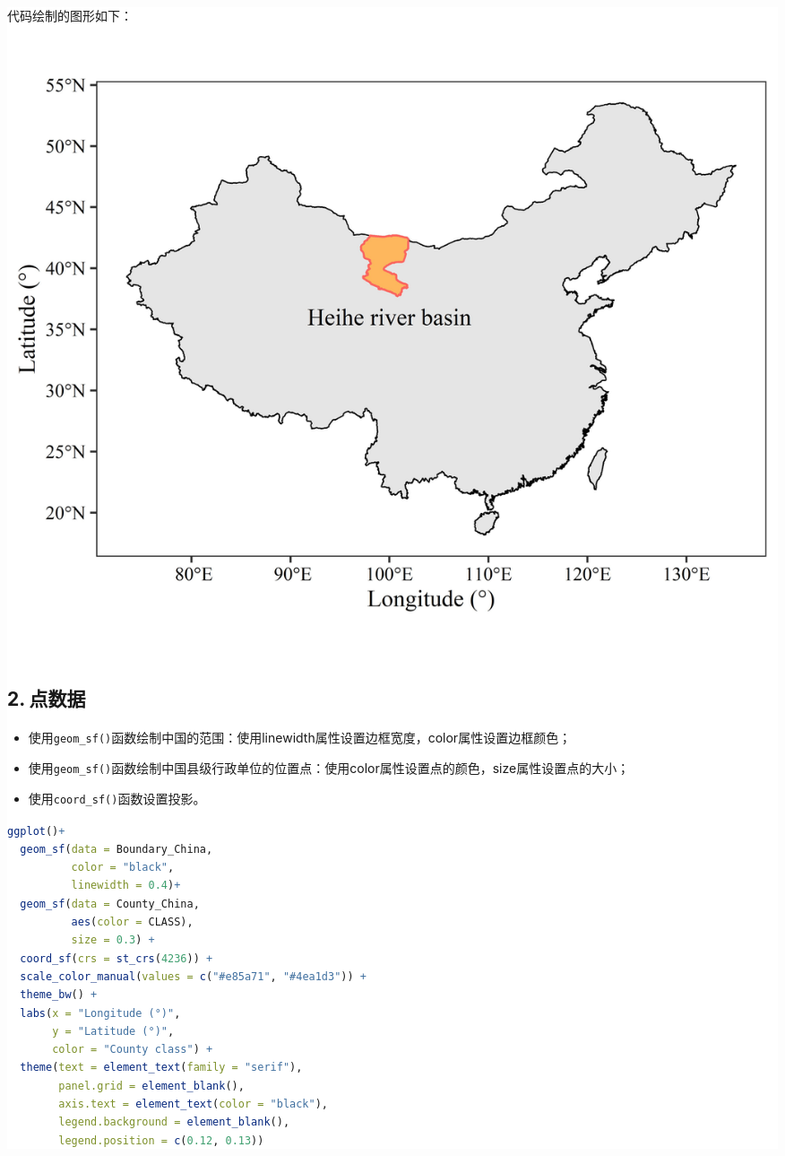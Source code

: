 代码绘制的图形如下：

![](fig1.1.jpg)

## 2. 点数据

- 使用`geom_sf()`函数绘制中国的范围：使用linewidth属性设置边框宽度，color属性设置边框颜色；

- 使用`geom_sf()`函数绘制中国县级行政单位的位置点：使用color属性设置点的颜色，size属性设置点的大小；

- 使用`coord_sf()`函数设置投影。

```r
ggplot()+
  geom_sf(data = Boundary_China,
          color = "black",
          linewidth = 0.4)+
  geom_sf(data = County_China,
          aes(color = CLASS),
          size = 0.3) + 
  coord_sf(crs = st_crs(4236)) +
  scale_color_manual(values = c("#e85a71", "#4ea1d3")) +
  theme_bw() +
  labs(x = "Longitude (°)",
       y = "Latitude (°)", 
       color = "County class") +
  theme(text = element_text(family = "serif"),
        panel.grid = element_blank(),
        axis.text = element_text(color = "black"),
        legend.background = element_blank(),
        legend.position = c(0.12, 0.13))
```
